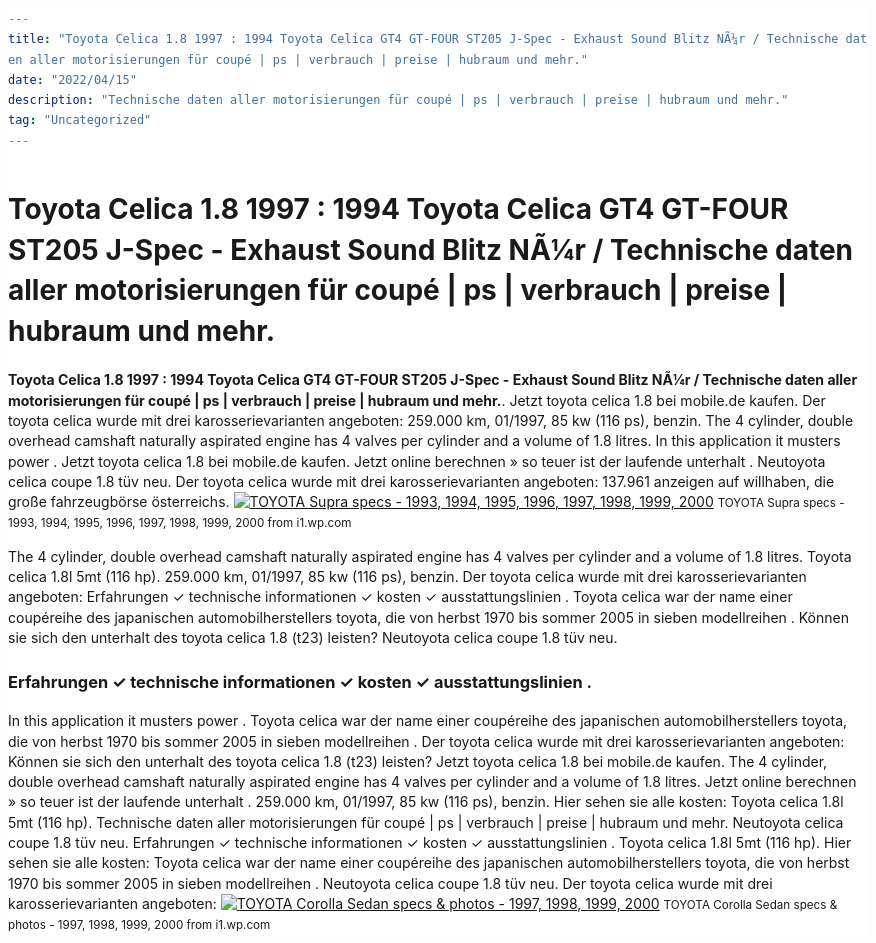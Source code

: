 ```yaml
---
title: "Toyota Celica 1.8 1997 : 1994 Toyota Celica GT4 GT-FOUR ST205 J-Spec - Exhaust Sound Blitz NÃ¼r / Technische daten aller motorisierungen für coupé | ps | verbrauch | preise | hubraum und mehr."
date: "2022/04/15"
description: "Technische daten aller motorisierungen für coupé | ps | verbrauch | preise | hubraum und mehr."
tag: "Uncategorized"
---
```


# Toyota Celica 1.8 1997 : 1994 Toyota Celica GT4 GT-FOUR ST205 J-Spec - Exhaust Sound Blitz NÃ¼r / Technische daten aller motorisierungen für coupé | ps | verbrauch | preise | hubraum und mehr.
**Toyota Celica 1.8 1997 : 1994 Toyota Celica GT4 GT-FOUR ST205 J-Spec - Exhaust Sound Blitz NÃ¼r / Technische daten aller motorisierungen für coupé | ps | verbrauch | preise | hubraum und mehr.**. Jetzt toyota celica 1.8 bei mobile.de kaufen. Der toyota celica wurde mit drei karosserievarianten angeboten: 259.000 km, 01/1997, 85 kw (116 ps), benzin. The 4 cylinder, double overhead camshaft naturally aspirated engine has 4 valves per cylinder and a volume of 1.8 litres. In this application it musters power .
Jetzt toyota celica 1.8 bei mobile.de kaufen. Jetzt online berechnen » so teuer ist der laufende unterhalt . Neutoyota celica coupe 1.8 tüv neu. Der toyota celica wurde mit drei karosserievarianten angeboten: 137.961 anzeigen auf willhaben, die große fahrzeugbörse österreichs.
[![TOYOTA Supra specs - 1993, 1994, 1995, 1996, 1997, 1998, 1999, 2000](https://i1.wp.com/s1.cdn.autoevolution.com/images/gallery/TOYOTASupra-2164_4.jpg "TOYOTA Supra specs - 1993, 1994, 1995, 1996, 1997, 1998, 1999, 2000")](https://i1.wp.com/s1.cdn.autoevolution.com/images/gallery/TOYOTASupra-2164_4.jpg)
<small>TOYOTA Supra specs - 1993, 1994, 1995, 1996, 1997, 1998, 1999, 2000 from i1.wp.com</small>

The 4 cylinder, double overhead camshaft naturally aspirated engine has 4 valves per cylinder and a volume of 1.8 litres. Toyota celica 1.8l 5mt (116 hp). 259.000 km, 01/1997, 85 kw (116 ps), benzin. Der toyota celica wurde mit drei karosserievarianten angeboten: Erfahrungen ✓ technische informationen ✓ kosten ✓ ausstattungslinien . Toyota celica war der name einer coupéreihe des japanischen automobilherstellers toyota, die von herbst 1970 bis sommer 2005 in sieben modellreihen . Können sie sich den unterhalt des toyota celica 1.8 (t23) leisten? Neutoyota celica coupe 1.8 tüv neu.

### Erfahrungen ✓ technische informationen ✓ kosten ✓ ausstattungslinien .
In this application it musters power . Toyota celica war der name einer coupéreihe des japanischen automobilherstellers toyota, die von herbst 1970 bis sommer 2005 in sieben modellreihen . Der toyota celica wurde mit drei karosserievarianten angeboten: Können sie sich den unterhalt des toyota celica 1.8 (t23) leisten? Jetzt toyota celica 1.8 bei mobile.de kaufen. The 4 cylinder, double overhead camshaft naturally aspirated engine has 4 valves per cylinder and a volume of 1.8 litres. Jetzt online berechnen » so teuer ist der laufende unterhalt . 259.000 km, 01/1997, 85 kw (116 ps), benzin. Hier sehen sie alle kosten: Toyota celica 1.8l 5mt (116 hp). Technische daten aller motorisierungen für coupé | ps | verbrauch | preise | hubraum und mehr. Neutoyota celica coupe 1.8 tüv neu. Erfahrungen ✓ technische informationen ✓ kosten ✓ ausstattungslinien .
Toyota celica 1.8l 5mt (116 hp). Hier sehen sie alle kosten: Toyota celica war der name einer coupéreihe des japanischen automobilherstellers toyota, die von herbst 1970 bis sommer 2005 in sieben modellreihen . Neutoyota celica coupe 1.8 tüv neu. Der toyota celica wurde mit drei karosserievarianten angeboten:
[![TOYOTA Corolla Sedan specs &amp; photos - 1997, 1998, 1999, 2000](https://i1.wp.com/s1.cdn.autoevolution.com/images/gallery/TOYOTA-Corolla-Sedan-3589_11.jpg "TOYOTA Corolla Sedan specs &amp; photos - 1997, 1998, 1999, 2000")](https://i1.wp.com/s1.cdn.autoevolution.com/images/gallery/TOYOTA-Corolla-Sedan-3589_11.jpg)
<small>TOYOTA Corolla Sedan specs &amp; photos - 1997, 1998, 1999, 2000 from i1.wp.com</small>
